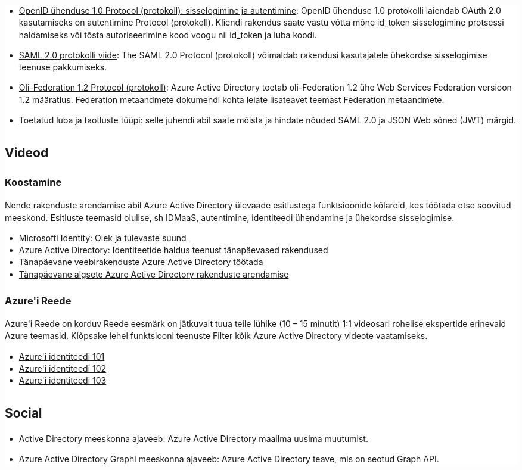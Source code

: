 - [OpenID ühenduse 1.0 Protocol (protokoll): sisselogimine ja autentimine](active-directory-protocols-openid-connect-code.md): OpenID ühenduse 1.0 protokolli laiendab OAuth 2.0 kasutamiseks on autentimine Protocol (protokoll). Kliendi rakendus saate vastu võtta mõne id_token sisselogimine protsessi haldamiseks või tõsta autoriseerimine kood voogu nii id_token ja luba koodi.

- [SAML 2.0 protokolli viide](active-directory-saml-protocol-reference.md): The SAML 2.0 Protocol (protokoll) võimaldab rakendusi kasutajatele ühekordse sisselogimise teenuse pakkumiseks.

- [Oli-Federation 1.2 Protocol (protokoll)](http://docs.oasis-open.org/wsfed/federation/v1.2/os/ws-federation-1.2-spec-os.html): Azure Active Directory toetab oli-Federation 1.2 ühe Web Services Federation versioon 1.2 määratlus. Federation metaandmete dokumendi kohta leiate lisateavet teemast [Federation metaandmete](active-directory-federation-metadata.md).

- [Toetatud luba ja taotluste tüüpi](active-directory-token-and-claims.md): selle juhendi abil saate mõista ja hindate nõuded SAML 2.0 ja JSON Web sõned (JWT) märgid.

## <a name="videos"></a>Videod

### <a name="build"></a>Koostamine

Nende rakenduste arendamise abil Azure Active Directory ülevaade esitlustega funktsioonide kõlareid, kes töötada otse soovitud meeskond. Esitluste teemasid olulise, sh IDMaaS, autentimine, identiteedi ühendamine ja ühekordse sisselogimise.

- [Microsofti Identity: Olek ja tulevaste suund](https://azure.microsoft.com/documentation/videos/build-2016-microsoft-identity-state-of-the-union-and-future-direction/)
- [Azure Active Directory: Identiteetide haldus teenust tänapäevased rakendused](https://azure.microsoft.com/documentation/videos/build-2015-azure-active-directory-identity-management-as-a-service-for-modern-applications/)
- [Tänapäevane veebirakenduste Azure Active Directory töötada](https://azure.microsoft.com/documentation/videos/build-2015-develop-modern-web-applications-with-azure-active-directory/)
- [Tänapäevane algsete Azure Active Directory rakenduste arendamise](https://azure.microsoft.com/documentation/videos/build-2015-develop-modern-native-applications-with-azure-active-directory/)

### <a name="azure-friday"></a>Azure'i Reede
[Azure'i Reede](https://azure.microsoft.com/documentation/videos/azure-friday/) on korduv Reede eesmärk on jätkuvalt tuua teile lühike (10 – 15 minutit) 1:1 videosari rohelise ekspertide erinevaid Azure teemasid.  Klõpsake lehel funktsiooni teenuste Filter kõik Azure Active Directory videote vaatamiseks.

- [Azure'i identiteedi 101](https://azure.microsoft.com/documentation/videos/azure-identity-basics/)
- [Azure'i identiteedi 102](https://azure.microsoft.com/documentation/videos/azure-identity-creating-active-directory/)
- [Azure'i identiteedi 103](https://azure.microsoft.com/documentation/videos/azure-identity-application-to-authenticate/)

## <a name="social"></a>Social

- [Active Directory meeskonna ajaveeb](http://blogs.technet.com/b/ad/): Azure Active Directory maailma uusima muutumist.

- [Azure Active Directory Graphi meeskonna ajaveeb](http://blogs.msdn.com/b/aadgraphteam): Azure Active Directory teave, mis on seotud Graph API.

